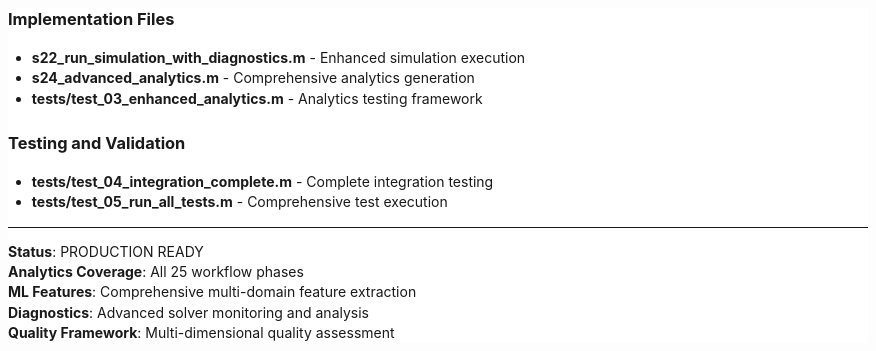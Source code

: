 ### Implementation Files
- **s22_run_simulation_with_diagnostics.m** - Enhanced simulation execution
- **s24_advanced_analytics.m** - Comprehensive analytics generation
- **tests/test_03_enhanced_analytics.m** - Analytics testing framework

### Testing and Validation
- **tests/test_04_integration_complete.m** - Complete integration testing
- **tests/test_05_run_all_tests.m** - Comprehensive test execution

---

**Status**: PRODUCTION READY  
**Analytics Coverage**: All 25 workflow phases  
**ML Features**: Comprehensive multi-domain feature extraction  
**Diagnostics**: Advanced solver monitoring and analysis  
**Quality Framework**: Multi-dimensional quality assessment